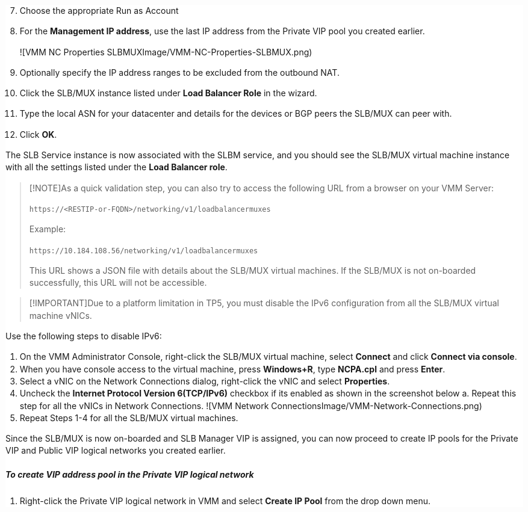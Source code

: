 7.  Choose the appropriate Run as Account

8.  For the **Management IP address**, use the last IP address from the Private VIP pool you created earlier.

    ![VMM NC Properties SLBMUXImage/VMM-NC-Properties-SLBMUX.png)

9.  Optionally specify the IP address ranges to be excluded from the outbound NAT.

10.  Click the SLB/MUX instance listed under **Load Balancer Role** in the wizard.

11.  Type the local ASN for your datacenter and details for the devices or BGP peers the SLB/MUX can peer with.

12.  Click **OK**.

The SLB Service instance is now associated with the SLBM service, and you should see the SLB/MUX virtual machine instance with all the settings listed under the **Load Balancer role**.

>[!NOTE]As a quick validation step, you can also try to access the following URL from a browser on your VMM Server:
>
>``https://<RESTIP-or-FQDN>/networking/v1/loadbalancermuxes``
>
>Example:
>
>``https://10.184.108.56/networking/v1/loadbalancermuxes``
>
>This URL shows a JSON file with details about the SLB/MUX virtual machines. If the SLB/MUX is not on-boarded successfully, this URL will not be accessible.

>[!IMPORTANT]Due to a platform limitation in TP5, you must disable the IPv6 configuration from all the SLB/MUX virtual machine vNICs. 

Use the following steps to disable IPv6:

1. On the VMM Administrator Console, right-click the SLB/MUX virtual machine, select **Connect** and click **Connect via console**.
2. When you have console access to the virtual machine, press **Windows+R**, type **NCPA.cpl** and press **Enter**.
3. Select a vNIC on the Network Connections dialog, right-click the vNIC and select **Properties**.
4. Uncheck the **Internet Protocol Version 6(TCP/IPv6)** checkbox if its enabled as shown in the screenshot below
    a.	Repeat this step for all the vNICs in Network Connections.
![VMM Network ConnectionsImage/VMM-Network-Connections.png)    
5. Repeat Steps 1-4 for all the SLB/MUX virtual machines.

Since the SLB/MUX is now on-boarded and SLB Manager VIP is assigned, you can now proceed to create IP pools for the Private VIP and Public VIP logical networks you created earlier.

##### To create VIP address pool in the Private VIP logical network

1.  Right-click the Private VIP logical network in VMM and select **Create IP Pool** from the drop down menu.
